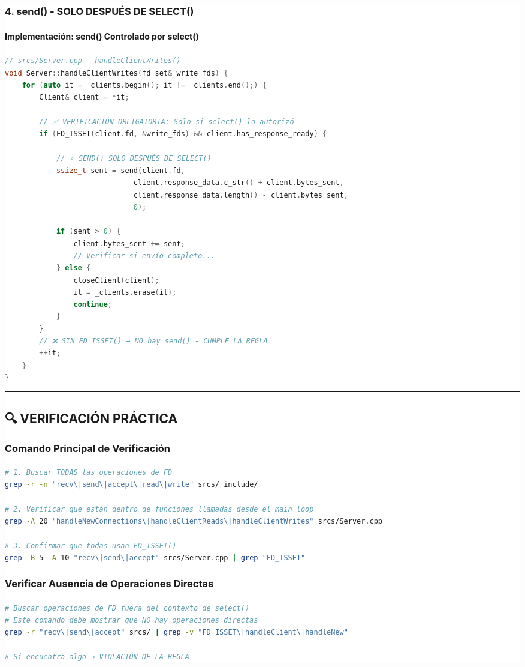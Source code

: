 ### **4. send() - SOLO DESPUÉS DE SELECT()**

#### **Implementación: send() Controlado por select()**
```cpp
// srcs/Server.cpp - handleClientWrites()
void Server::handleClientWrites(fd_set& write_fds) {
    for (auto it = _clients.begin(); it != _clients.end();) {
        Client& client = *it;
        
        // ✅ VERIFICACIÓN OBLIGATORIA: Solo si select() lo autorizó
        if (FD_ISSET(client.fd, &write_fds) && client.has_response_ready) {
            
            // ⭐ SEND() SOLO DESPUÉS DE SELECT()
            ssize_t sent = send(client.fd,
                              client.response_data.c_str() + client.bytes_sent,
                              client.response_data.length() - client.bytes_sent,
                              0);
            
            if (sent > 0) {
                client.bytes_sent += sent;
                // Verificar si envío completo...
            } else {
                closeClient(client);
                it = _clients.erase(it);
                continue;
            }
        }
        // ❌ SIN FD_ISSET() → NO hay send() - CUMPLE LA REGLA
        ++it;
    }
}
```

---

## 🔍 **VERIFICACIÓN PRÁCTICA**

### **Comando Principal de Verificación**
```bash
# 1. Buscar TODAS las operaciones de FD
grep -r -n "recv\|send\|accept\|read\|write" srcs/ include/

# 2. Verificar que están dentro de funciones llamadas desde el main loop
grep -A 20 "handleNewConnections\|handleClientReads\|handleClientWrites" srcs/Server.cpp

# 3. Confirmar que todas usan FD_ISSET()
grep -B 5 -A 10 "recv\|send\|accept" srcs/Server.cpp | grep "FD_ISSET"
```

### **Verificar Ausencia de Operaciones Directas**
```bash
# Buscar operaciones de FD fuera del contexto de select()
# Este comando debe mostrar que NO hay operaciones directas
grep -r "recv\|send\|accept" srcs/ | grep -v "FD_ISSET\|handleClient\|handleNew"

# Si encuentra algo → VIOLACIÓN DE LA REGLA
```
